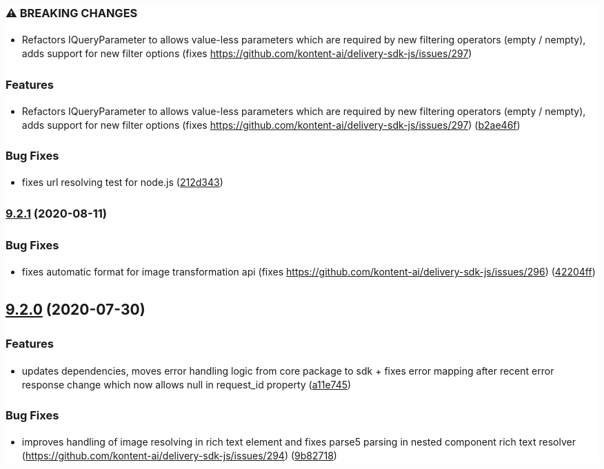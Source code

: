 ### ⚠ BREAKING CHANGES

-   Refactors IQueryParameter to allows value-less parameters which are required by new filtering operators (empty /
    nempty), adds support for new filter options (fixes https://github.com/kontent-ai/delivery-sdk-js/issues/297)

### Features

-   Refactors IQueryParameter to allows value-less parameters which are required by new filtering operators (empty /
    nempty), adds support for new filter options (fixes https://github.com/kontent-ai/delivery-sdk-js/issues/297)
    ([b2ae46f](https://github.com/kontent-ai/delivery-sdk-js/commit/b2ae46f615c6db7465125e09f8527fcfd49084a2))

### Bug Fixes

-   fixes url resolving test for node.js
    ([212d343](https://github.com/kontent-ai/delivery-sdk-js/commit/212d34355104eb0201a3768d2bd198fc4b537176))

### [9.2.1](https://github.com/kontent-ai/delivery-sdk-js/compare/v9.2.0...v9.2.1) (2020-08-11)

### Bug Fixes

-   fixes automatic format for image transformation api (fixes https://github.com/kontent-ai/delivery-sdk-js/issues/296)
    ([42204ff](https://github.com/kontent-ai/delivery-sdk-js/commit/42204ff31a5f7cdbfcb684cb724ca6f24298f36c))

## [9.2.0](https://github.com/kontent-ai/delivery-sdk-js/compare/v9.1.1...v9.2.0) (2020-07-30)

### Features

-   updates dependencies, moves error handling logic from core package to sdk + fixes error mapping after recent error
    response change which now allows null in request_id property
    ([a11e745](https://github.com/kontent-ai/delivery-sdk-js/commit/a11e745d4148ac93dafa038f09bd6cd3b6b41a35))

### Bug Fixes

-   improves handling of image resolving in rich text element and fixes parse5 parsing in nested component rich text
    resolver (https://github.com/kontent-ai/delivery-sdk-js/issues/294)
    ([9b82718](https://github.com/kontent-ai/delivery-sdk-js/commit/9b82718220c6affe62dfe8b79380323858db9e71))
